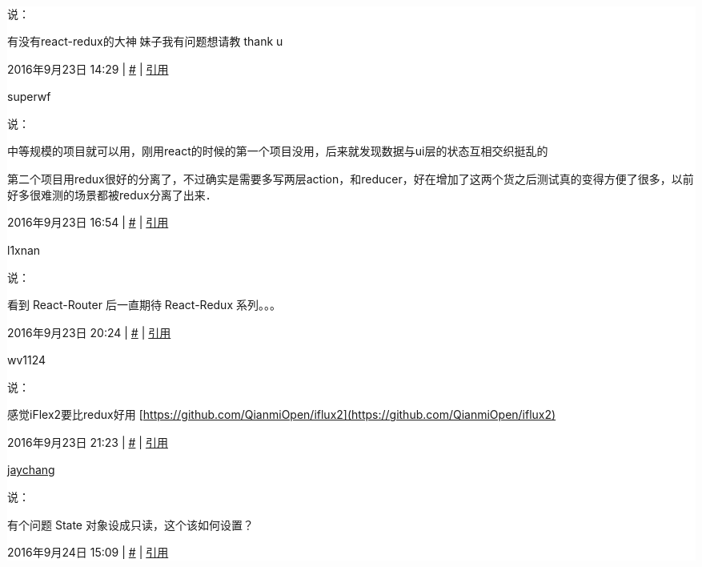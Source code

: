  说：
                

有没有react-redux的大神 妹子我有问题想请教 thank u

2016年9月23日 14:29
 | [#](http://www.ruanyifeng.com/blog/2016/09/redux_tutorial_part_one_basic_usages.html#comment-365055)
 | [引用](#comment-text)

superwf

 说：
                

中等规模的项目就可以用，刚用react的时候的第一个项目没用，后来就发现数据与ui层的状态互相交织挺乱的

第二个项目用redux很好的分离了，不过确实是需要多写两层action，和reducer，好在增加了这两个货之后测试真的变得方便了很多，以前好多很难测的场景都被redux分离了出来．

2016年9月23日 16:54
 | [#](http://www.ruanyifeng.com/blog/2016/09/redux_tutorial_part_one_basic_usages.html#comment-365062)
 | [引用](#comment-text)

l1xnan

 说：
                

看到 React-Router 后一直期待 React-Redux 系列。。。

2016年9月23日 20:24
 | [#](http://www.ruanyifeng.com/blog/2016/09/redux_tutorial_part_one_basic_usages.html#comment-365070)
 | [引用](#comment-text)

wv1124

 说：
                

感觉iFlex2要比redux好用
[https://github.com/QianmiOpen/iflux2](https://github.com/QianmiOpen/iflux2)

2016年9月23日 21:23
 | [#](http://www.ruanyifeng.com/blog/2016/09/redux_tutorial_part_one_basic_usages.html#comment-365073)
 | [引用](#comment-text)

[jaychang](http://jaychang@iteye.com)

 说：
                

有个问题 State 对象设成只读，这个该如何设置？

2016年9月24日 15:09
 | [#](http://www.ruanyifeng.com/blog/2016/09/redux_tutorial_part_one_basic_usages.html#comment-365109)
 | [引用](#comment-text)
